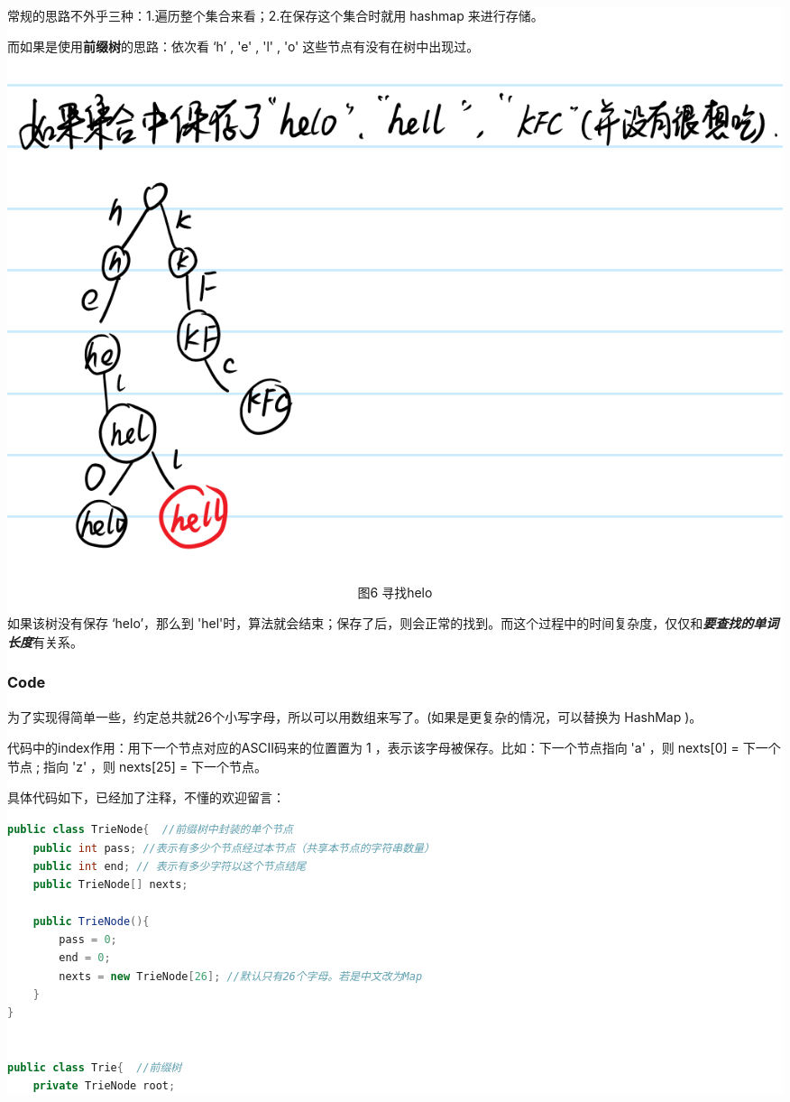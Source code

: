 

常规的思路不外乎三种：1.遍历整个集合来看；2.在保存这个集合时就用 hashmap 来进行存储。

而如果是使用**前缀树**的思路：依次看 ‘h’ , 'e' , 'l' , 'o' 这些节点有没有在树中出现过。  

![寻找helo](/images/tu6.png)

<center>图6 寻找helo</center>

如果该树没有保存 ‘helo’，那么到 'hel'时，算法就会结束；保存了后，则会正常的找到。而这个过程中的时间复杂度，仅仅和***要查找的单词长度***有关系。





### Code

为了实现得简单一些，约定总共就26个小写字母，所以可以用数组来写了。(如果是更复杂的情况，可以替换为 HashMap )。

代码中的index作用：用下一个节点对应的ASCII码来的位置置为 1 ，表示该字母被保存。比如：下一个节点指向 'a' ，则 nexts[0] = 下一个节点 ; 指向 'z' ，则 nexts[25] = 下一个节点。



具体代码如下，已经加了注释，不懂的欢迎留言：

```java
public class TrieNode{  //前缀树中封装的单个节点
	public int pass; //表示有多少个节点经过本节点（共享本节点的字符串数量）
	public int end; // 表示有多少字符以这个节点结尾
	public TrieNode[] nexts; 

	public TrieNode(){
		pass = 0;
		end = 0;
		nexts = new TrieNode[26]; //默认只有26个字母。若是中文改为Map
	}	
}


public class Trie{  //前缀树
	private TrieNode root;
```